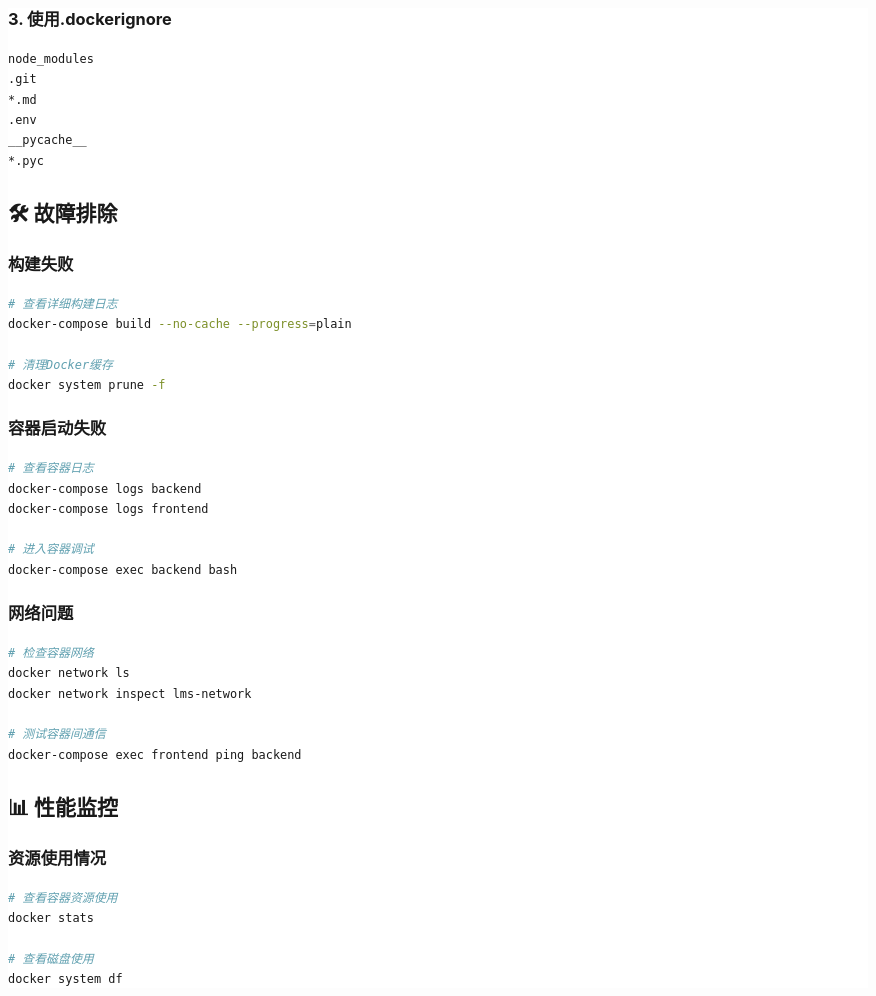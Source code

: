 ### 3. 使用.dockerignore
```dockerignore
node_modules
.git
*.md
.env
__pycache__
*.pyc
```

## 🛠 故障排除

### 构建失败
```bash
# 查看详细构建日志
docker-compose build --no-cache --progress=plain

# 清理Docker缓存
docker system prune -f
```

### 容器启动失败
```bash
# 查看容器日志
docker-compose logs backend
docker-compose logs frontend

# 进入容器调试
docker-compose exec backend bash
```

### 网络问题
```bash
# 检查容器网络
docker network ls
docker network inspect lms-network

# 测试容器间通信
docker-compose exec frontend ping backend
```

## 📊 性能监控

### 资源使用情况
```bash
# 查看容器资源使用
docker stats

# 查看磁盘使用
docker system df
```
